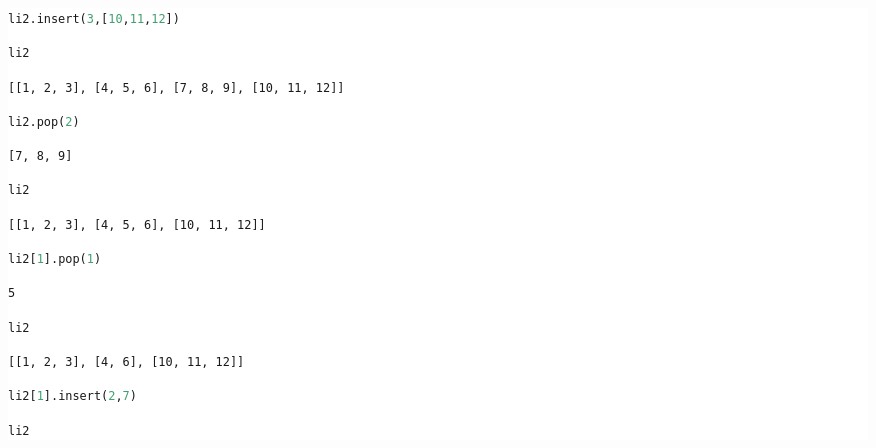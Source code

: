 
```python
li2.insert(3,[10,11,12])
```


```python
li2
```




    [[1, 2, 3], [4, 5, 6], [7, 8, 9], [10, 11, 12]]




```python
li2.pop(2)
```




    [7, 8, 9]




```python
li2
```




    [[1, 2, 3], [4, 5, 6], [10, 11, 12]]




```python
li2[1].pop(1)
```




    5




```python
li2
```




    [[1, 2, 3], [4, 6], [10, 11, 12]]




```python
li2[1].insert(2,7)
```


```python
li2
```
